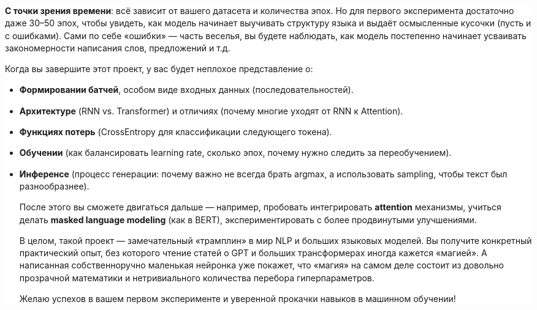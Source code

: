   **С точки зрения времени**: всё зависит от вашего датасета и количества эпох. Но для первого эксперимента достаточно даже 30–50 эпох, чтобы увидеть, как модель начинает выучивать структуру языка и выдаёт осмысленные кусочки (пусть и с ошибками). Сами по себе «ошибки» — часть веселья, вы будете наблюдать, как модель постепенно начинает усваивать закономерности написания слов, предложений и т.д.
  
  Когда вы завершите этот проект, у вас будет неплохое представление о:
- **Формировании батчей**, особом виде входных данных (последовательностей).
- **Архитектуре** (RNN vs. Transformer) и отличиях (почему многие уходят от RNN к Attention).
- **Функциях потерь** (CrossEntropy для классификации следующего токена).
- **Обучении** (как балансировать learning rate, сколько эпох, почему нужно следить за переобучением).
- **Инференсе** (процесс генерации: почему важно не всегда брать argmax, а использовать sampling, чтобы текст был разнообразнее).
  
  После этого вы сможете двигаться дальше — например, пробовать интегрировать **attention** механизмы, учиться делать **masked language modeling** (как в BERT), экспериментировать с более продвинутыми улучшениями.
  
  В целом, такой проект — замечательный «трамплин» в мир NLP и больших языковых моделей. Вы получите конкретный практический опыт, без которого чтение статей о GPT и больших трансформерах иногда кажется «магией». А написанная собственноручно маленькая нейронка уже покажет, что «магия» на самом деле состоит из довольно прозрачной математики и нетривиального количества перебора гиперпараметров.
  
  Желаю успехов в вашем первом эксперименте и уверенной прокачки навыков в машинном обучении!